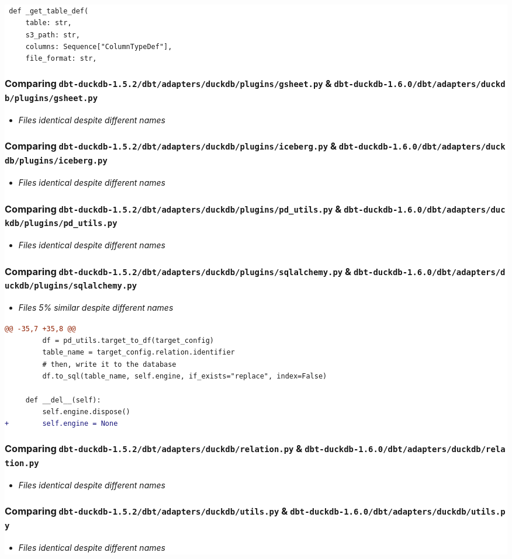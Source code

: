 ```diff
 def _get_table_def(
     table: str,
     s3_path: str,
     columns: Sequence["ColumnTypeDef"],
     file_format: str,
```

### Comparing `dbt-duckdb-1.5.2/dbt/adapters/duckdb/plugins/gsheet.py` & `dbt-duckdb-1.6.0/dbt/adapters/duckdb/plugins/gsheet.py`

 * *Files identical despite different names*

### Comparing `dbt-duckdb-1.5.2/dbt/adapters/duckdb/plugins/iceberg.py` & `dbt-duckdb-1.6.0/dbt/adapters/duckdb/plugins/iceberg.py`

 * *Files identical despite different names*

### Comparing `dbt-duckdb-1.5.2/dbt/adapters/duckdb/plugins/pd_utils.py` & `dbt-duckdb-1.6.0/dbt/adapters/duckdb/plugins/pd_utils.py`

 * *Files identical despite different names*

### Comparing `dbt-duckdb-1.5.2/dbt/adapters/duckdb/plugins/sqlalchemy.py` & `dbt-duckdb-1.6.0/dbt/adapters/duckdb/plugins/sqlalchemy.py`

 * *Files 5% similar despite different names*

```diff
@@ -35,7 +35,8 @@
         df = pd_utils.target_to_df(target_config)
         table_name = target_config.relation.identifier
         # then, write it to the database
         df.to_sql(table_name, self.engine, if_exists="replace", index=False)
 
     def __del__(self):
         self.engine.dispose()
+        self.engine = None
```

### Comparing `dbt-duckdb-1.5.2/dbt/adapters/duckdb/relation.py` & `dbt-duckdb-1.6.0/dbt/adapters/duckdb/relation.py`

 * *Files identical despite different names*

### Comparing `dbt-duckdb-1.5.2/dbt/adapters/duckdb/utils.py` & `dbt-duckdb-1.6.0/dbt/adapters/duckdb/utils.py`

 * *Files identical despite different names*
